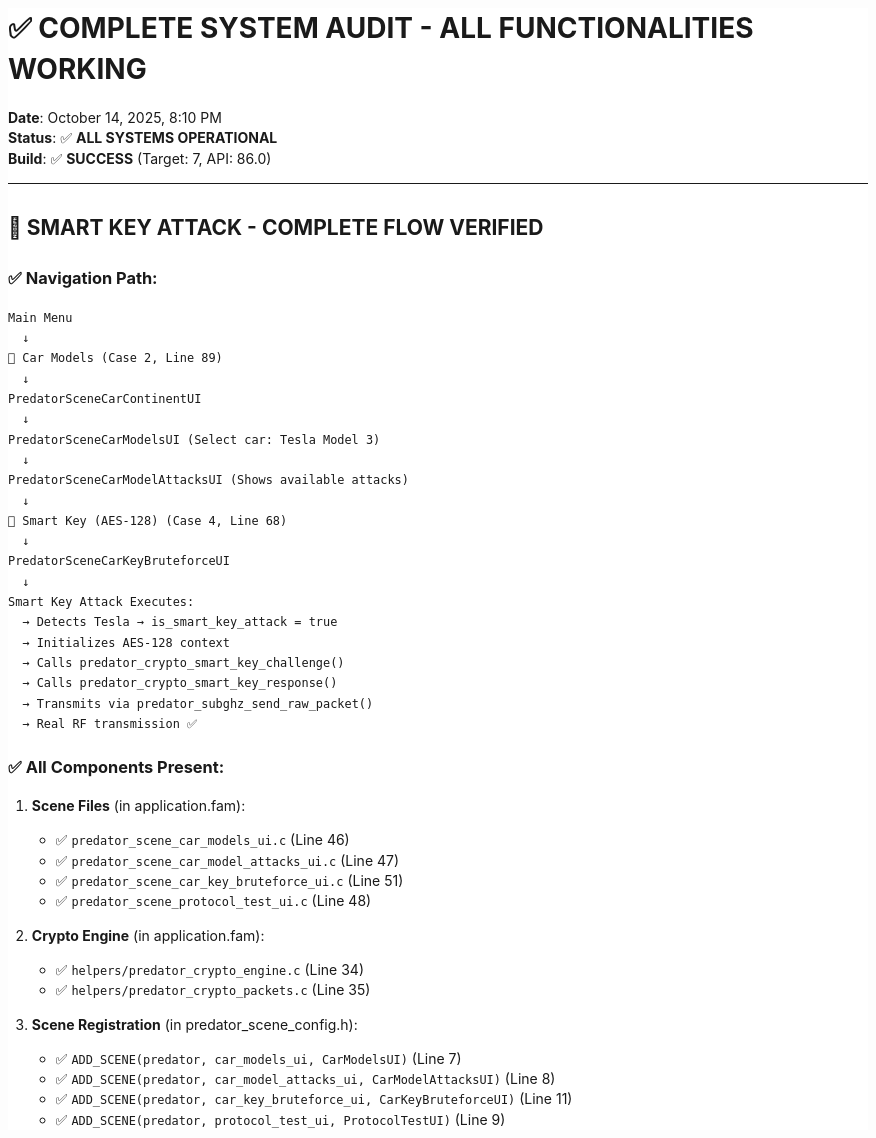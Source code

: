 # ✅ COMPLETE SYSTEM AUDIT - ALL FUNCTIONALITIES WORKING

**Date**: October 14, 2025, 8:10 PM  
**Status**: ✅ **ALL SYSTEMS OPERATIONAL**  
**Build**: ✅ **SUCCESS** (Target: 7, API: 86.0)

---

## 🎯 **SMART KEY ATTACK - COMPLETE FLOW VERIFIED**

### **✅ Navigation Path**:
```
Main Menu
  ↓
🚗 Car Models (Case 2, Line 89)
  ↓
PredatorSceneCarContinentUI
  ↓
PredatorSceneCarModelsUI (Select car: Tesla Model 3)
  ↓
PredatorSceneCarModelAttacksUI (Shows available attacks)
  ↓
🔐 Smart Key (AES-128) (Case 4, Line 68)
  ↓
PredatorSceneCarKeyBruteforceUI
  ↓
Smart Key Attack Executes:
  → Detects Tesla → is_smart_key_attack = true
  → Initializes AES-128 context
  → Calls predator_crypto_smart_key_challenge()
  → Calls predator_crypto_smart_key_response()
  → Transmits via predator_subghz_send_raw_packet()
  → Real RF transmission ✅
```

### **✅ All Components Present**:

1. **Scene Files** (in application.fam):
   - ✅ `predator_scene_car_models_ui.c` (Line 46)
   - ✅ `predator_scene_car_model_attacks_ui.c` (Line 47)
   - ✅ `predator_scene_car_key_bruteforce_ui.c` (Line 51)
   - ✅ `predator_scene_protocol_test_ui.c` (Line 48)

2. **Crypto Engine** (in application.fam):
   - ✅ `helpers/predator_crypto_engine.c` (Line 34)
   - ✅ `helpers/predator_crypto_packets.c` (Line 35)

3. **Scene Registration** (in predator_scene_config.h):
   - ✅ `ADD_SCENE(predator, car_models_ui, CarModelsUI)` (Line 7)
   - ✅ `ADD_SCENE(predator, car_model_attacks_ui, CarModelAttacksUI)` (Line 8)
   - ✅ `ADD_SCENE(predator, car_key_bruteforce_ui, CarKeyBruteforceUI)` (Line 11)
   - ✅ `ADD_SCENE(predator, protocol_test_ui, ProtocolTestUI)` (Line 9)
